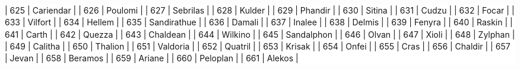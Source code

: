 | 625          | Cariendar       |
| 626          | Poulomi         |
| 627          | Sebrilas        |
| 628          | Kulder          |
| 629          | Phandir         |
| 630          | Sitina          |
| 631          | Cudzu           |
| 632          | Focar           |
| 633          | Vilfort         |
| 634          | Hellem          |
| 635          | Sandirathue     |
| 636          | Damali          |
| 637          | Inalee          |
| 638          | Delmis          |
| 639          | Fenyra          |
| 640          | Raskin          |
| 641          | Carth           |
| 642          | Quezza          |
| 643          | Chaldean        |
| 644          | Wilkino         |
| 645          | Sandalphon      |
| 646          | Olvan           |
| 647          | Xioli           |
| 648          | Zylphan         |
| 649          | Calitha         |
| 650          | Thalion         |
| 651          | Valdoria        |
| 652          | Quatril         |
| 653          | Krisak          |
| 654          | Onfei           |
| 655          | Cras            |
| 656          | Chaldir         |
| 657          | Jevan           |
| 658          | Beramos         |
| 659          | Ariane          |
| 660          | Peloplan        |
| 661          | Alekos          |